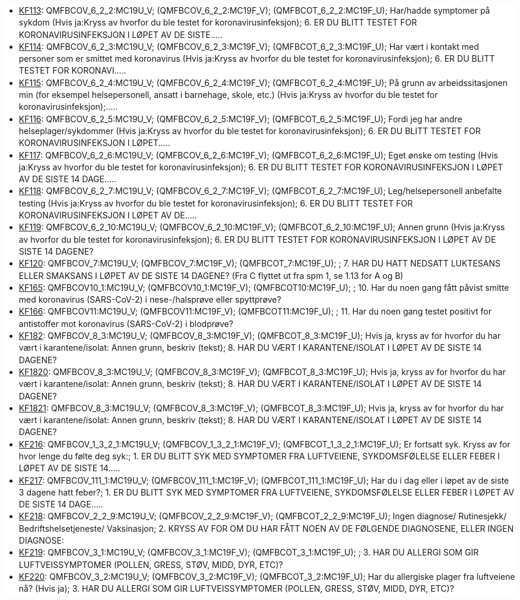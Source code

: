 - [KF113](Foreldre_duplikater_Runde21_komplett.md#KF113): QMFBCOV_6_2_2:MC19U_V; (QMFBCOV_6_2_2:MC19F_V); (QMFBCOT_6_2_2:MC19F_U); Har/hadde symptomer på sykdom  (Hvis ja:Kryss av hvorfor du ble testet for koronavirusinfeksjon); 6. ER DU BLITT TESTET FOR KORONAVIRUSINFEKSJON I LØPET AV DE SISTE.....
- [KF114](Foreldre_duplikater_Runde21_komplett.md#KF114): QMFBCOV_6_2_3:MC19U_V; (QMFBCOV_6_2_3:MC19F_V); (QMFBCOT_6_2_3:MC19F_U); Har vært i kontakt med personer som er smittet med koronavirus (Hvis ja:Kryss av hvorfor du ble testet for koronavirusinfeksjon); 6. ER DU BLITT TESTET FOR KORONAVI.....
- [KF115](Foreldre_duplikater_Runde21_komplett.md#KF115): QMFBCOV_6_2_4:MC19U_V; (QMFBCOV_6_2_4:MC19F_V); (QMFBCOT_6_2_4:MC19F_U); På grunn av arbeidssitasjonen min (for eksempel helsepersonell, ansatt i barnehage, skole, etc.)  (Hvis ja:Kryss av hvorfor du ble testet for koronavirusinfeksjon);.....
- [KF116](Foreldre_duplikater_Runde21_komplett.md#KF116): QMFBCOV_6_2_5:MC19U_V; (QMFBCOV_6_2_5:MC19F_V); (QMFBCOT_6_2_5:MC19F_U); Fordi jeg har andre helseplager/sykdommer  (Hvis ja:Kryss av hvorfor du ble testet for koronavirusinfeksjon); 6. ER DU BLITT TESTET FOR KORONAVIRUSINFEKSJON I LØPET.....
- [KF117](Foreldre_duplikater_Runde21_komplett.md#KF117): QMFBCOV_6_2_6:MC19U_V; (QMFBCOV_6_2_6:MC19F_V); (QMFBCOT_6_2_6:MC19F_U); Eget ønske om testing  (Hvis ja:Kryss av hvorfor du ble testet for koronavirusinfeksjon); 6. ER DU BLITT TESTET FOR KORONAVIRUSINFEKSJON I LØPET AV DE SISTE 14 DAGE.....
- [KF118](Foreldre_duplikater_Runde21_komplett.md#KF118): QMFBCOV_6_2_7:MC19U_V; (QMFBCOV_6_2_7:MC19F_V); (QMFBCOT_6_2_7:MC19F_U); Leg/helsepersonell anbefalte testing (Hvis ja:Kryss av hvorfor du ble testet for koronavirusinfeksjon); 6. ER DU BLITT TESTET FOR KORONAVIRUSINFEKSJON I LØPET AV DE.....
- [KF119](Foreldre_duplikater_Runde21_komplett.md#KF119): QMFBCOV_6_2_10:MC19U_V; (QMFBCOV_6_2_10:MC19F_V); (QMFBCOT_6_2_10:MC19F_U); Annen grunn (Hvis ja:Kryss av hvorfor du ble testet for koronavirusinfeksjon); 6. ER DU BLITT TESTET FOR KORONAVIRUSINFEKSJON I LØPET AV DE SISTE 14 DAGENE?
- [KF120](Foreldre_duplikater_Runde21_komplett.md#KF120): QMFBCOV_7:MC19U_V; (QMFBCOV_7:MC19F_V); (QMFBCOT_7:MC19F_U); ; 7. HAR DU HATT NEDSATT LUKTESANS ELLER SMAKSANS I LØPET AV DE SISTE 14 DAGENE? (Fra C flyttet ut fra spm 1, se 1.13 for A og B)
- [KF165](Foreldre_duplikater_Runde21_komplett.md#KF165): QMFBCOV10_1:MC19U_V; (QMFBCOV10_1:MC19F_V); (QMFBCOT10:MC19F_U); ; 10. Har du noen gang fått påvist smitte med koronavirus (SARS-CoV-2) i nese-/halsprøve eller spyttprøve?
- [KF166](Foreldre_duplikater_Runde21_komplett.md#KF166): QMFBCOV11:MC19U_V; (QMFBCOV11:MC19F_V); (QMFBCOT11:MC19F_U); ; 11. Har du noen gang testet positivt for antistoffer mot koronavirus (SARS-CoV-2) i blodprøve?
- [KF182](Foreldre_duplikater_Runde21_komplett.md#KF182): QMFBCOV_8_3:MC19U_V; (QMFBCOV_8_3:MC19F_V); (QMFBCOT_8_3:MC19F_U); Hvis ja, kryss av for hvorfor du har vært i karantene/isolat: Annen grunn, beskriv (tekst); 8. HAR DU VÆRT I KARANTENE/ISOLAT I LØPET AV DE SISTE 14 DAGENE?
- [KF1820](Foreldre_duplikater_Runde21_komplett.md#KF1820): QMFBCOV_8_3:MC19U_V; (QMFBCOV_8_3:MC19F_V); (QMFBCOT_8_3:MC19F_U); Hvis ja, kryss av for hvorfor du har vært i karantene/isolat: Annen grunn, beskriv (tekst); 8. HAR DU VÆRT I KARANTENE/ISOLAT I LØPET AV DE SISTE 14 DAGENE?
- [KF1821](Foreldre_duplikater_Runde21_komplett.md#KF1821): QMFBCOV_8_3:MC19U_V; (QMFBCOV_8_3:MC19F_V); (QMFBCOT_8_3:MC19F_U); Hvis ja, kryss av for hvorfor du har vært i karantene/isolat: Annen grunn, beskriv (tekst); 8. HAR DU VÆRT I KARANTENE/ISOLAT I LØPET AV DE SISTE 14 DAGENE?
- [KF216](Foreldre_duplikater_Runde21_komplett.md#KF216): QMFBCOV_1_3_2_1:MC19U_V; (QMFBCOV_1_3_2_1:MC19F_V); (QMFBCOT_1_3_2_1:MC19F_U); Er fortsatt syk. Kryss av for hvor lenge du følte deg syk:; 1. ER DU BLITT SYK MED SYMPTOMER FRA LUFTVEIENE, SYKDOMSFØLELSE ELLER FEBER I LØPET AV DE SISTE 14.....
- [KF217](Foreldre_duplikater_Runde21_komplett.md#KF217): QMFBCOV_111_1:MC19U_V; (QMFBCOV_111_1:MC19F_V); (QMFBCOT_111_1:MC19F_U); Har du i dag eller i løpet av de siste 3 dagene hatt feber?; 1. ER DU BLITT SYK MED SYMPTOMER FRA LUFTVEIENE, SYKDOMSFØLELSE ELLER FEBER I LØPET AV DE SISTE 14 DAGE.....
- [KF218](Foreldre_duplikater_Runde21_komplett.md#KF218): QMFBCOV_2_2_9:MC19U_V; (QMFBCOV_2_2_9:MC19F_V); (QMFBCOT_2_2_9:MC19F_U); Ingen diagnose/ Rutinesjekk/ Bedriftshelsetjeneste/ Vaksinasjon; 2. KRYSS AV FOR OM DU HAR FÅTT NOEN AV DE FØLGENDE DIAGNOSENE, ELLER INGEN DIAGNOSE:
- [KF219](Foreldre_duplikater_Runde21_komplett.md#KF219): QMFBCOV_3_1:MC19U_V; (QMFBCOV_3_1:MC19F_V); (QMFBCOT_3_1:MC19F_U); ; 3. HAR DU ALLERGI SOM GIR LUFTVEISSYMPTOMER (POLLEN, GRESS, STØV, MIDD, DYR, ETC)?
- [KF220](Foreldre_duplikater_Runde21_komplett.md#KF220): QMFBCOV_3_2:MC19U_V; (QMFBCOV_3_2:MC19F_V); (QMFBCOT_3_2:MC19F_U); Har du allergiske plager fra luftveiene nå? (Hvis ja); 3. HAR DU ALLERGI SOM GIR LUFTVEISSYMPTOMER (POLLEN, GRESS, STØV, MIDD, DYR, ETC)?